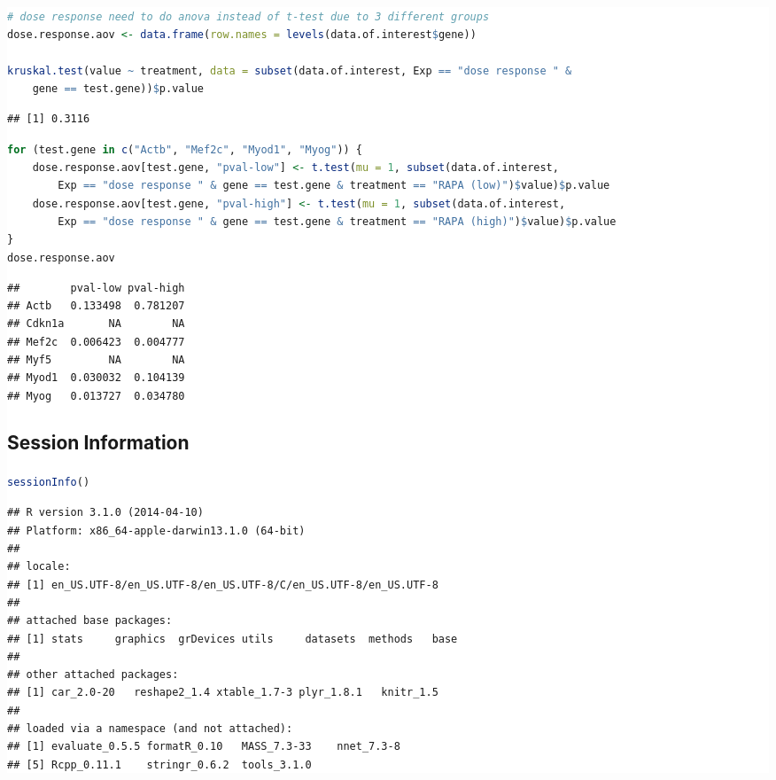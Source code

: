 
```r
# dose response need to do anova instead of t-test due to 3 different groups
dose.response.aov <- data.frame(row.names = levels(data.of.interest$gene))

kruskal.test(value ~ treatment, data = subset(data.of.interest, Exp == "dose response " & 
    gene == test.gene))$p.value
```

```
## [1] 0.3116
```

```r
for (test.gene in c("Actb", "Mef2c", "Myod1", "Myog")) {
    dose.response.aov[test.gene, "pval-low"] <- t.test(mu = 1, subset(data.of.interest, 
        Exp == "dose response " & gene == test.gene & treatment == "RAPA (low)")$value)$p.value
    dose.response.aov[test.gene, "pval-high"] <- t.test(mu = 1, subset(data.of.interest, 
        Exp == "dose response " & gene == test.gene & treatment == "RAPA (high)")$value)$p.value
}
dose.response.aov
```

```
##        pval-low pval-high
## Actb   0.133498  0.781207
## Cdkn1a       NA        NA
## Mef2c  0.006423  0.004777
## Myf5         NA        NA
## Myod1  0.030032  0.104139
## Myog   0.013727  0.034780
```


Session Information
--------------------


```r
sessionInfo()
```

```
## R version 3.1.0 (2014-04-10)
## Platform: x86_64-apple-darwin13.1.0 (64-bit)
## 
## locale:
## [1] en_US.UTF-8/en_US.UTF-8/en_US.UTF-8/C/en_US.UTF-8/en_US.UTF-8
## 
## attached base packages:
## [1] stats     graphics  grDevices utils     datasets  methods   base     
## 
## other attached packages:
## [1] car_2.0-20   reshape2_1.4 xtable_1.7-3 plyr_1.8.1   knitr_1.5   
## 
## loaded via a namespace (and not attached):
## [1] evaluate_0.5.5 formatR_0.10   MASS_7.3-33    nnet_7.3-8    
## [5] Rcpp_0.11.1    stringr_0.6.2  tools_3.1.0
```

